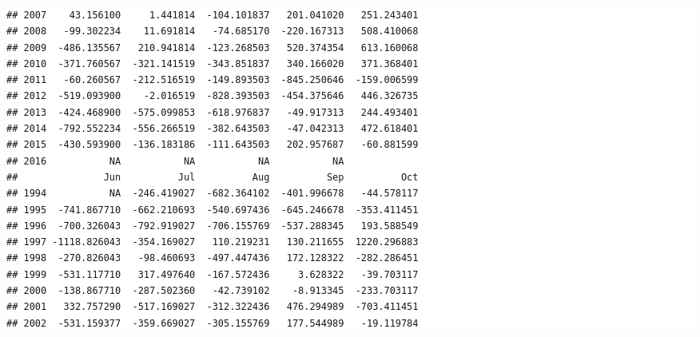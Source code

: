     ## 2007    43.156100     1.441814  -104.101837   201.041020   251.243401
    ## 2008   -99.302234    11.691814   -74.685170  -220.167313   508.410068
    ## 2009  -486.135567   210.941814  -123.268503   520.374354   613.160068
    ## 2010  -371.760567  -321.141519  -343.851837   340.166020   371.368401
    ## 2011   -60.260567  -212.516519  -149.893503  -845.250646  -159.006599
    ## 2012  -519.093900    -2.016519  -828.393503  -454.375646   446.326735
    ## 2013  -424.468900  -575.099853  -618.976837   -49.917313   244.493401
    ## 2014  -792.552234  -556.266519  -382.643503   -47.042313   472.618401
    ## 2015  -430.593900  -136.183186  -111.643503   202.957687   -60.881599
    ## 2016           NA           NA           NA           NA             
    ##               Jun          Jul          Aug          Sep          Oct
    ## 1994           NA  -246.419027  -682.364102  -401.996678   -44.578117
    ## 1995  -741.867710  -662.210693  -540.697436  -645.246678  -353.411451
    ## 1996  -700.326043  -792.919027  -706.155769  -537.288345   193.588549
    ## 1997 -1118.826043  -354.169027   110.219231   130.211655  1220.296883
    ## 1998  -270.826043   -98.460693  -497.447436   172.128322  -282.286451
    ## 1999  -531.117710   317.497640  -167.572436     3.628322   -39.703117
    ## 2000  -138.867710  -287.502360   -42.739102    -8.913345  -233.703117
    ## 2001   332.757290  -517.169027  -312.322436   476.294989  -703.411451
    ## 2002  -531.159377  -359.669027  -305.155769   177.544989   -19.119784
